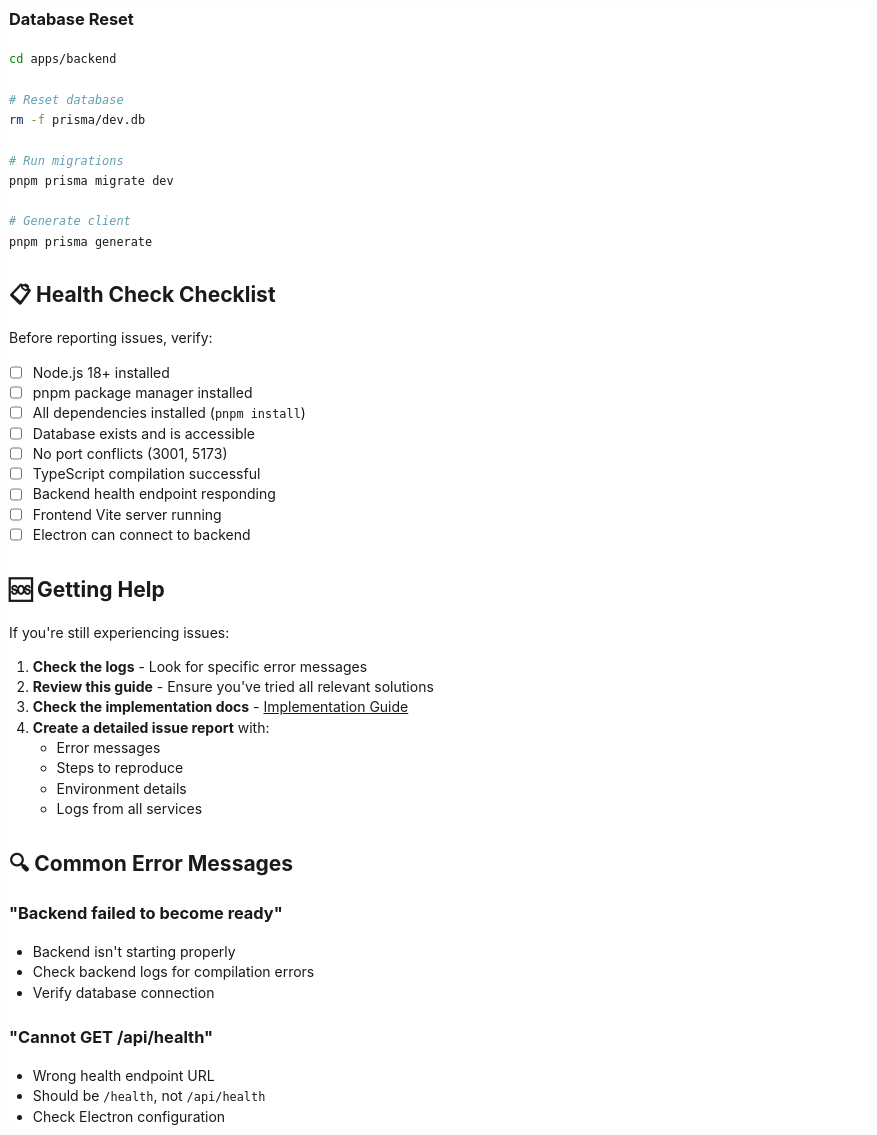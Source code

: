 ### Database Reset
```bash
cd apps/backend

# Reset database
rm -f prisma/dev.db

# Run migrations
pnpm prisma migrate dev

# Generate client
pnpm prisma generate
```

## 📋 Health Check Checklist

Before reporting issues, verify:

- [ ] Node.js 18+ installed
- [ ] pnpm package manager installed
- [ ] All dependencies installed (`pnpm install`)
- [ ] Database exists and is accessible
- [ ] No port conflicts (3001, 5173)
- [ ] TypeScript compilation successful
- [ ] Backend health endpoint responding
- [ ] Frontend Vite server running
- [ ] Electron can connect to backend

## 🆘 Getting Help

If you're still experiencing issues:

1. **Check the logs** - Look for specific error messages
2. **Review this guide** - Ensure you've tried all relevant solutions
3. **Check the implementation docs** - [Implementation Guide](implementation/README.md)
4. **Create a detailed issue report** with:
   - Error messages
   - Steps to reproduce
   - Environment details
   - Logs from all services

## 🔍 Common Error Messages

### "Backend failed to become ready"
- Backend isn't starting properly
- Check backend logs for compilation errors
- Verify database connection

### "Cannot GET /api/health"
- Wrong health endpoint URL
- Should be `/health`, not `/api/health`
- Check Electron configuration
